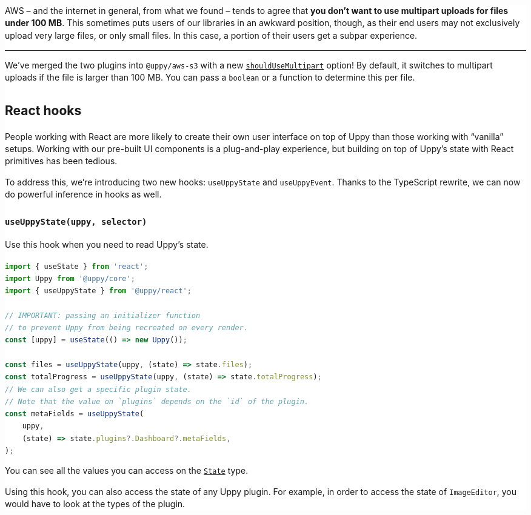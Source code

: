 AWS – and the internet in general, from what we found – tends to agree that
**you don’t want to use multipart uploads for files under 100 MB**. This
sometimes puts users of our libraries in an awkward position, though, as their
end users may not exclusively upload very large files, or only small files.
In this case, a portion of their users get a subpar experience.

---

We’ve merged the two plugins into `@uppy/aws-s3` with a new
[`shouldUseMultipart`](/docs/aws-s3/#shouldusemultipartfile) option! By default,
it switches to multipart uploads if the file is larger than 100 MB. You can pass
a `boolean` or a function to determine this per file.

## React hooks

People working with React are more likely to create their own user interface on
top of Uppy than those working with “vanilla” setups. Working with our pre-built
UI components is a plug-and-play experience, but building on top of Uppy’s state
with React primitives has been tedious.

To address this, we’re introducing two new hooks: `useUppyState` and
`useUppyEvent`. Thanks to the TypeScript rewrite, we can now do powerful
inference in hooks as well.

### `useUppyState(uppy, selector)`

Use this hook when you need to read Uppy’s state.

```ts
import { useState } from 'react';
import Uppy from '@uppy/core';
import { useUppyState } from '@uppy/react';

// IMPORTANT: passing an initializer function
// to prevent Uppy from being recreated on every render.
const [uppy] = useState(() => new Uppy());

const files = useUppyState(uppy, (state) => state.files);
const totalProgress = useUppyState(uppy, (state) => state.totalProgress);
// We can also get a specific plugin state.
// Note that the value on `plugins` depends on the `id` of the plugin.
const metaFields = useUppyState(
	uppy,
	(state) => state.plugins?.Dashboard?.metaFields,
);
```

You can see all the values you can access on the
[`State`](https://github.com/transloadit/uppy/blob/dab8082a4e67c3e7f109eacfbd6c3185f117dc60/packages/%40uppy/core/src/Uppy.ts#L156)
type.

Using this hook, you can also access the state of any Uppy plugin. For example,
in order to access the state of `ImageEditor`, you would have to look at the
types of the plugin.

